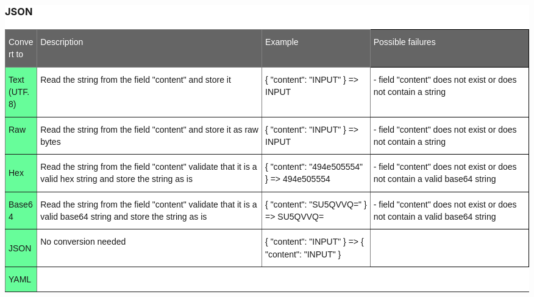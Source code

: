 ### JSON

<style>
.tg  {border-collapse:collapse;border-spacing:0;}
.tg td{border-color:black;border-style:solid;border-width:1px;font-family:Arial, sans-serif;font-size:14px;
  overflow:hidden;padding:10px 5px;word-break:normal;}
.tg th{border-color:black;border-style:solid;border-width:1px;font-family:Arial, sans-serif;font-size:14px;
  font-weight:normal;overflow:hidden;padding:10px 5px;word-break:normal;}
.tg .tg-0cjc{background-color:#67fd9a;border-color:inherit;text-align:left;vertical-align:top}
.tg .tg-fr0y{background-color:#656565;border-color:inherit;color:#ffffff;text-align:left;vertical-align:top}
.tg .tg-c8dp{background-color:#656565;color:#ffffff;text-align:left;vertical-align:top}
.tg .tg-0pky{border-color:inherit;text-align:left;vertical-align:top}
.tg .tg-0lax{text-align:left;vertical-align:top}
.tg .tg-l23c{background-color:#67fd9a;border-color:inherit;text-align:left;vertical-align:middle}
.tg .tg-jilr{background-color:#fd6864;border-color:inherit;text-align:left;vertical-align:middle}
</style>
<table class="tg">
<thead>
  <tr>
    <th class="tg-fr0y">Convert to</th>
    <th class="tg-fr0y">Description</th>
    <th class="tg-fr0y">Example</th>
    <th class="tg-c8dp">Possible failures</th>
  </tr>
</thead>
<tbody>
  <tr>
    <td class="tg-0cjc">Text<br>(UTF.8)</td>
    <td class="tg-0pky">Read the string from the field "content" and store it</td>
    <td class="tg-0pky">{ "content": "INPUT" } =&gt; INPUT</td>
    <td class="tg-0lax">- field "content" does not exist or does not contain a string</td>
  </tr>
  <tr>
    <td class="tg-0cjc">Raw</td>
    <td class="tg-0pky">Read the string from the field "content" and store it as raw bytes</td>
    <td class="tg-0pky">{ "content": "INPUT" } =&gt; INPUT</td>
    <td class="tg-0lax">- field "content" does not exist or does not contain a string</td>
  </tr>
  <tr>
    <td class="tg-l23c">Hex</td>
    <td class="tg-0pky">Read the string from the field "content" validate that it is a valid hex string and store the string as is</td>
    <td class="tg-0pky">{ "content": "494e505554" } =&gt; 494e505554</td>
    <td class="tg-0lax">- field "content" does not exist or does not contain a valid base64 string</td>
  </tr>
  <tr>
    <td class="tg-l23c">Base64</td>
    <td class="tg-0pky">Read the string from the field "content" validate that it is a valid base64 string and store the string as is</td>
    <td class="tg-0pky">{ "content": "SU5QVVQ=" } =&gt; SU5QVVQ=</td>
    <td class="tg-0lax">- field "content" does not exist or does not contain a valid base64 string</td>
  </tr>
  <tr>
    <td class="tg-l23c">JSON</td>
    <td class="tg-0pky">No conversion needed</td>
    <td class="tg-0pky">{ "content": "INPUT" } =&gt; { "content": "INPUT" }</td>
    <td class="tg-0lax"></td>
  </tr>
  <tr>
    <td class="tg-l23c">YAML</td>